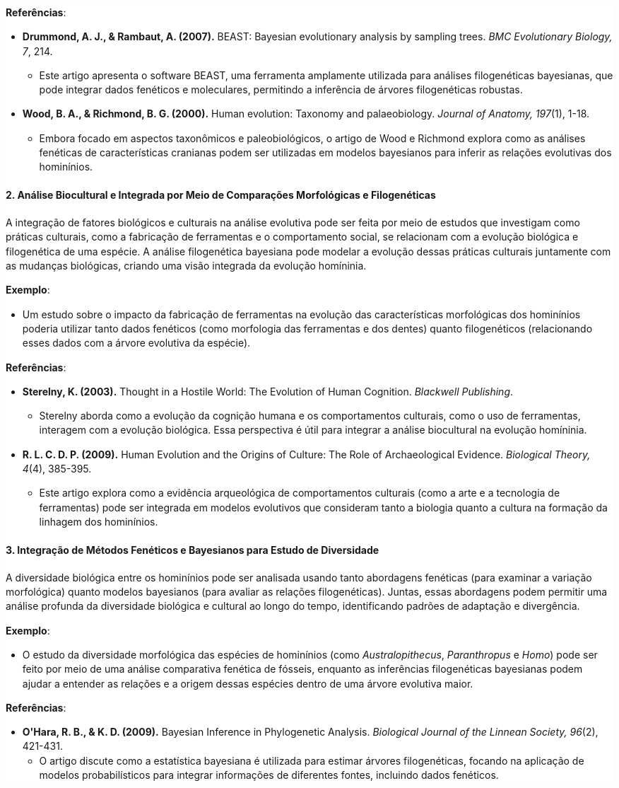    **Referências**:
   - **Drummond, A. J., & Rambaut, A. (2007).** BEAST: Bayesian evolutionary analysis by sampling trees. *BMC Evolutionary Biology, 7*, 214.  
     - Este artigo apresenta o software BEAST, uma ferramenta amplamente utilizada para análises filogenéticas bayesianas, que pode integrar dados fenéticos e moleculares, permitindo a inferência de árvores filogenéticas robustas.
   
   - **Wood, B. A., & Richmond, B. G. (2000).** Human evolution: Taxonomy and palaeobiology. *Journal of Anatomy, 197*(1), 1-18.  
     - Embora focado em aspectos taxonômicos e paleobiológicos, o artigo de Wood e Richmond explora como as análises fenéticas de características cranianas podem ser utilizadas em modelos bayesianos para inferir as relações evolutivas dos hominínios.

#### 2. **Análise Biocultural e Integrada por Meio de Comparações Morfológicas e Filogenéticas**
   A integração de fatores biológicos e culturais na análise evolutiva pode ser feita por meio de estudos que investigam como práticas culturais, como a fabricação de ferramentas e o comportamento social, se relacionam com a evolução biológica e filogenética de uma espécie. A análise filogenética bayesiana pode modelar a evolução dessas práticas culturais juntamente com as mudanças biológicas, criando uma visão integrada da evolução homíninia.

   **Exemplo**:
   - Um estudo sobre o impacto da fabricação de ferramentas na evolução das características morfológicas dos hominínios poderia utilizar tanto dados fenéticos (como morfologia das ferramentas e dos dentes) quanto filogenéticos (relacionando esses dados com a árvore evolutiva da espécie).
   
   **Referências**:
   - **Sterelny, K. (2003).** Thought in a Hostile World: The Evolution of Human Cognition. *Blackwell Publishing*.  
     - Sterelny aborda como a evolução da cognição humana e os comportamentos culturais, como o uso de ferramentas, interagem com a evolução biológica. Essa perspectiva é útil para integrar a análise biocultural na evolução homíninia.
   
   - **R. L. C. D. P. (2009).** Human Evolution and the Origins of Culture: The Role of Archaeological Evidence. *Biological Theory, 4*(4), 385-395.  
     - Este artigo explora como a evidência arqueológica de comportamentos culturais (como a arte e a tecnologia de ferramentas) pode ser integrada em modelos evolutivos que consideram tanto a biologia quanto a cultura na formação da linhagem dos hominínios.

#### 3. **Integração de Métodos Fenéticos e Bayesianos para Estudo de Diversidade**
   A diversidade biológica entre os hominínios pode ser analisada usando tanto abordagens fenéticas (para examinar a variação morfológica) quanto modelos bayesianos (para avaliar as relações filogenéticas). Juntas, essas abordagens podem permitir uma análise profunda da diversidade biológica e cultural ao longo do tempo, identificando padrões de adaptação e divergência.

   **Exemplo**:
   - O estudo da diversidade morfológica das espécies de hominínios (como *Australopithecus*, *Paranthropus* e *Homo*) pode ser feito por meio de uma análise comparativa fenética de fósseis, enquanto as inferências filogenéticas bayesianas podem ajudar a entender as relações e a origem dessas espécies dentro de uma árvore evolutiva maior.
   
   **Referências**:
   - **O'Hara, R. B., & K. D. (2009).** Bayesian Inference in Phylogenetic Analysis. *Biological Journal of the Linnean Society, 96*(2), 421-431.  
     - O artigo discute como a estatística bayesiana é utilizada para estimar árvores filogenéticas, focando na aplicação de modelos probabilísticos para integrar informações de diferentes fontes, incluindo dados fenéticos.
   